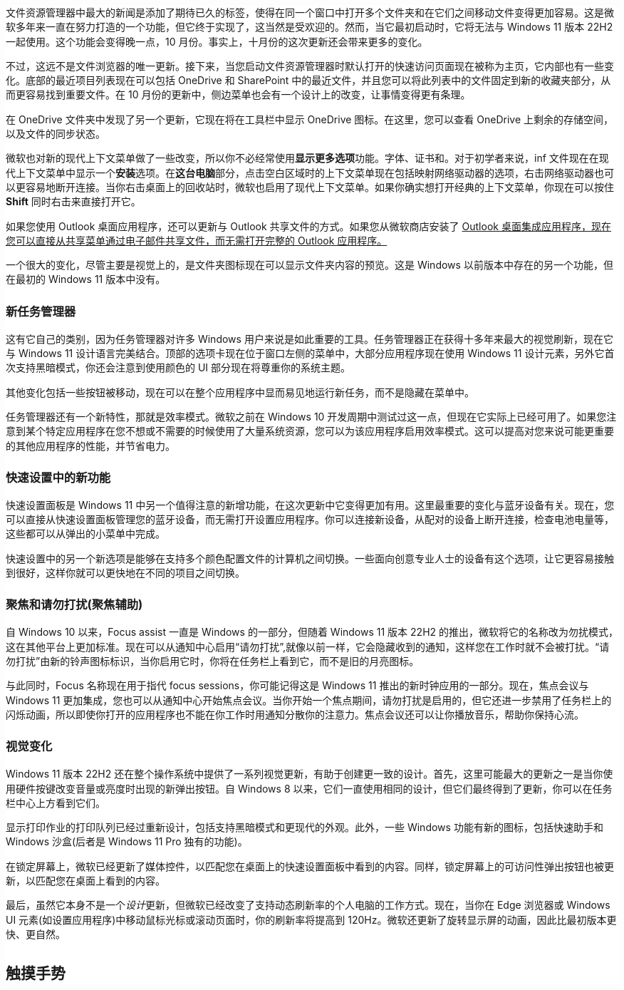 文件资源管理器中最大的新闻是添加了期待已久的标签，使得在同一个窗口中打开多个文件夹和在它们之间移动文件变得更加容易。这是微软多年来一直在努力打造的一个功能，但它终于实现了，这当然是受欢迎的。然而，当它最初启动时，它将无法与 Windows 11 版本 22H2 一起使用。这个功能会变得晚一点，10 月份。事实上，十月份的这次更新还会带来更多的变化。

不过，这远不是文件浏览器的唯一更新。接下来，当您启动文件资源管理器时默认打开的快速访问页面现在被称为主页，它内部也有一些变化。底部的最近项目列表现在可以包括 OneDrive 和 SharePoint 中的最近文件，并且您可以将此列表中的文件固定到新的收藏夹部分，从而更容易找到重要文件。在 10 月份的更新中，侧边菜单也会有一个设计上的改变，让事情变得更有条理。

在 OneDrive 文件夹中发现了另一个更新，它现在将在工具栏中显示 OneDrive 图标。在这里，您可以查看 OneDrive 上剩余的存储空间，以及文件的同步状态。

微软也对新的现代上下文菜单做了一些改变，所以你不必经常使用**显示更多选项**功能。字体、证书和。对于初学者来说，inf 文件现在在现代上下文菜单中显示一个**安装**选项。在**这台电脑**部分，点击空白区域时的上下文菜单现在包括映射网络驱动器的选项，右击网络驱动器也可以更容易地断开连接。当你右击桌面上的回收站时，微软也启用了现代上下文菜单。如果你确实想打开经典的上下文菜单，你现在可以按住 **Shift** 同时右击来直接打开它。

如果您使用 Outlook 桌面应用程序，还可以更新与 Outlook 共享文件的方式。如果您从微软商店安装了 [Outlook 桌面集成应用程序，现在您可以直接从共享菜单通过电子邮件共享文件，而无需打开完整的 Outlook 应用程序。](https://apps.microsoft.com/store/detail/microsoft-office-outlook-desktop-integration/9MZ70GF6GNV6)

一个很大的变化，尽管主要是视觉上的，是文件夹图标现在可以显示文件夹内容的预览。这是 Windows 以前版本中存在的另一个功能，但在最初的 Windows 11 版本中没有。

### 新任务管理器

这有它自己的类别，因为任务管理器对许多 Windows 用户来说是如此重要的工具。任务管理器正在获得十多年来最大的视觉刷新，现在它与 Windows 11 设计语言完美结合。顶部的选项卡现在位于窗口左侧的菜单中，大部分应用程序现在使用 Windows 11 设计元素，另外它首次支持黑暗模式，你还会注意到使用颜色的 UI 部分现在将尊重你的系统主题。

其他变化包括一些按钮被移动，现在可以在整个应用程序中显而易见地运行新任务，而不是隐藏在菜单中。

任务管理器还有一个新特性，那就是效率模式。微软之前在 Windows 10 开发周期中测试过这一点，但现在它实际上已经可用了。如果您注意到某个特定应用程序在您不想或不需要的时候使用了大量系统资源，您可以为该应用程序启用效率模式。这可以提高对您来说可能更重要的其他应用程序的性能，并节省电力。

### 快速设置中的新功能

快速设置面板是 Windows 11 中另一个值得注意的新增功能，在这次更新中它变得更加有用。这里最重要的变化与蓝牙设备有关。现在，您可以直接从快速设置面板管理您的蓝牙设备，而无需打开设置应用程序。你可以连接新设备，从配对的设备上断开连接，检查电池电量等，这些都可以从弹出的小菜单中完成。

快速设置中的另一个新选项是能够在支持多个颜色配置文件的计算机之间切换。一些面向创意专业人士的设备有这个选项，让它更容易接触到很好，这样你就可以更快地在不同的项目之间切换。

### 聚焦和请勿打扰(聚焦辅助)

自 Windows 10 以来，Focus assist 一直是 Windows 的一部分，但随着 Windows 11 版本 22H2 的推出，微软将它的名称改为勿扰模式，这在其他平台上更加标准。现在可以从通知中心启用“请勿打扰”,就像以前一样，它会隐藏收到的通知，这样您在工作时就不会被打扰。“请勿打扰”由新的铃声图标标识，当你启用它时，你将在任务栏上看到它，而不是旧的月亮图标。

与此同时，Focus 名称现在用于指代 focus sessions，你可能记得这是 Windows 11 推出的新时钟应用的一部分。现在，焦点会议与 Windows 11 更加集成，您也可以从通知中心开始焦点会议。当你开始一个焦点期间，请勿打扰是启用的，但它还进一步禁用了任务栏上的闪烁动画，所以即使你打开的应用程序也不能在你工作时用通知分散你的注意力。焦点会议还可以让你播放音乐，帮助你保持心流。

### 视觉变化

Windows 11 版本 22H2 还在整个操作系统中提供了一系列视觉更新，有助于创建更一致的设计。首先，这里可能最大的更新之一是当你使用硬件按键改变音量或亮度时出现的新弹出按钮。自 Windows 8 以来，它们一直使用相同的设计，但它们最终得到了更新，你可以在任务栏中心上方看到它们。

显示打印作业的打印队列已经过重新设计，包括支持黑暗模式和更现代的外观。此外，一些 Windows 功能有新的图标，包括快速助手和 Windows 沙盒(后者是 Windows 11 Pro 独有的功能)。

在锁定屏幕上，微软已经更新了媒体控件，以匹配您在桌面上的快速设置面板中看到的内容。同样，锁定屏幕上的可访问性弹出按钮也被更新，以匹配您在桌面上看到的内容。

最后，虽然它本身不是一个*设计*更新，但微软已经改变了支持动态刷新率的个人电脑的工作方式。现在，当你在 Edge 浏览器或 Windows UI 元素(如设置应用程序)中移动鼠标光标或滚动页面时，你的刷新率将提高到 120Hz。微软还更新了旋转显示屏的动画，因此比最初版本更快、更自然。

## 触摸手势
